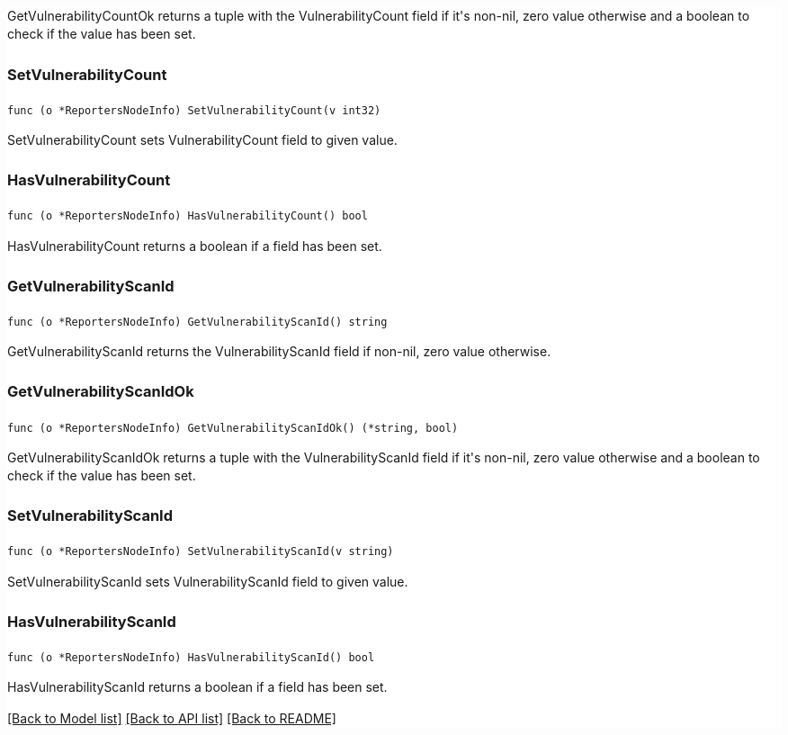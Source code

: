 GetVulnerabilityCountOk returns a tuple with the VulnerabilityCount field if it's non-nil, zero value otherwise
and a boolean to check if the value has been set.

### SetVulnerabilityCount

`func (o *ReportersNodeInfo) SetVulnerabilityCount(v int32)`

SetVulnerabilityCount sets VulnerabilityCount field to given value.

### HasVulnerabilityCount

`func (o *ReportersNodeInfo) HasVulnerabilityCount() bool`

HasVulnerabilityCount returns a boolean if a field has been set.

### GetVulnerabilityScanId

`func (o *ReportersNodeInfo) GetVulnerabilityScanId() string`

GetVulnerabilityScanId returns the VulnerabilityScanId field if non-nil, zero value otherwise.

### GetVulnerabilityScanIdOk

`func (o *ReportersNodeInfo) GetVulnerabilityScanIdOk() (*string, bool)`

GetVulnerabilityScanIdOk returns a tuple with the VulnerabilityScanId field if it's non-nil, zero value otherwise
and a boolean to check if the value has been set.

### SetVulnerabilityScanId

`func (o *ReportersNodeInfo) SetVulnerabilityScanId(v string)`

SetVulnerabilityScanId sets VulnerabilityScanId field to given value.

### HasVulnerabilityScanId

`func (o *ReportersNodeInfo) HasVulnerabilityScanId() bool`

HasVulnerabilityScanId returns a boolean if a field has been set.


[[Back to Model list]](../README.md#documentation-for-models) [[Back to API list]](../README.md#documentation-for-api-endpoints) [[Back to README]](../README.md)


